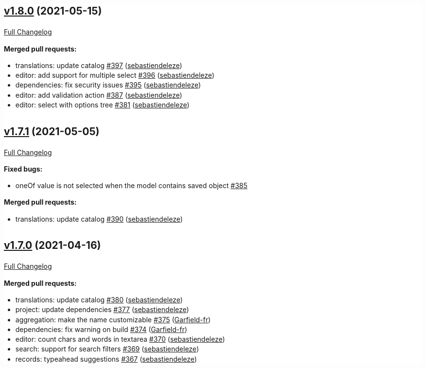 ## [v1.8.0](https://github.com/rero/ng-core/tree/v1.8.0) (2021-05-15)

[Full Changelog](https://github.com/rero/ng-core/compare/v1.7.1...v1.8.0)

**Merged pull requests:**

- translations: update catalog [\#397](https://github.com/rero/ng-core/pull/397) ([sebastiendeleze](https://github.com/sebastiendeleze))
- editor: add support for multiple select [\#396](https://github.com/rero/ng-core/pull/396) ([sebastiendeleze](https://github.com/sebastiendeleze))
- dependencies: fix security issues [\#395](https://github.com/rero/ng-core/pull/395) ([sebastiendeleze](https://github.com/sebastiendeleze))
- editor: add validation action [\#387](https://github.com/rero/ng-core/pull/387) ([sebastiendeleze](https://github.com/sebastiendeleze))
- editor: select with options tree [\#381](https://github.com/rero/ng-core/pull/381) ([sebastiendeleze](https://github.com/sebastiendeleze))

## [v1.7.1](https://github.com/rero/ng-core/tree/v1.7.1) (2021-05-05)

[Full Changelog](https://github.com/rero/ng-core/compare/v1.7.0...v1.7.1)

**Fixed bugs:**

- oneOf value is not selected when the model contains saved object [\#385](https://github.com/rero/ng-core/issues/385)

**Merged pull requests:**

- translations: update catalog [\#390](https://github.com/rero/ng-core/pull/390) ([sebastiendeleze](https://github.com/sebastiendeleze))

## [v1.7.0](https://github.com/rero/ng-core/tree/v1.7.0) (2021-04-16)

[Full Changelog](https://github.com/rero/ng-core/compare/v1.6.0...v1.7.0)

**Merged pull requests:**

- translations: update catalog [\#380](https://github.com/rero/ng-core/pull/380) ([sebastiendeleze](https://github.com/sebastiendeleze))
- project: update dependencies [\#377](https://github.com/rero/ng-core/pull/377) ([sebastiendeleze](https://github.com/sebastiendeleze))
- aggregation: make the name customizable [\#375](https://github.com/rero/ng-core/pull/375) ([Garfield-fr](https://github.com/Garfield-fr))
- dependencies: fix warning on build [\#374](https://github.com/rero/ng-core/pull/374) ([Garfield-fr](https://github.com/Garfield-fr))
- editor: count chars and words in textarea [\#370](https://github.com/rero/ng-core/pull/370) ([sebastiendeleze](https://github.com/sebastiendeleze))
- search: support for search filters [\#369](https://github.com/rero/ng-core/pull/369) ([sebastiendeleze](https://github.com/sebastiendeleze))
- records: typeahead suggestions [\#367](https://github.com/rero/ng-core/pull/367) ([sebastiendeleze](https://github.com/sebastiendeleze))
